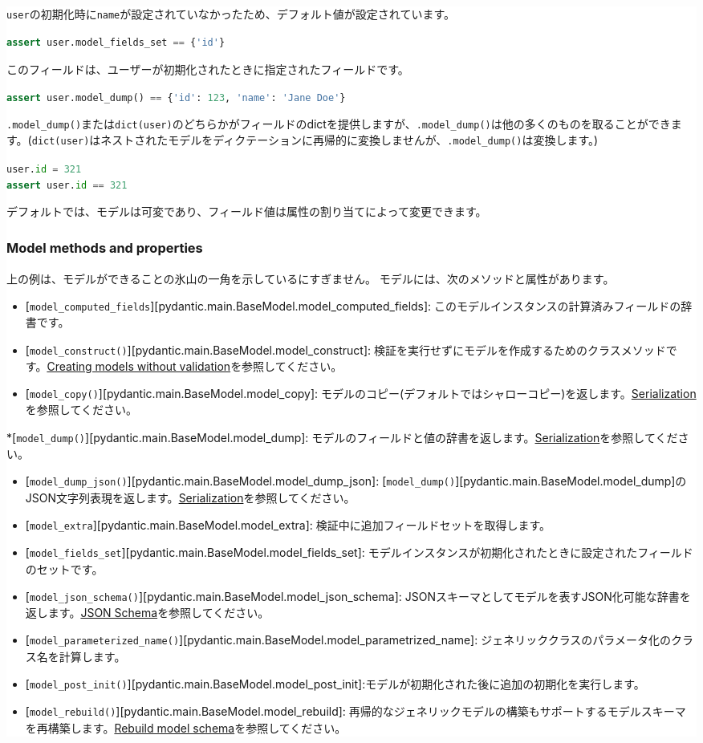 
`user`の初期化時に`name`が設定されていなかったため、デフォルト値が設定されています。

```py group="basic-model"
assert user.model_fields_set == {'id'}
```


このフィールドは、ユーザーが初期化されたときに指定されたフィールドです。

```py group="basic-model"
assert user.model_dump() == {'id': 123, 'name': 'Jane Doe'}
```


`.model_dump()`または`dict(user)`のどちらかがフィールドのdictを提供しますが、`.model_dump()`は他の多くのものを取ることができます。(`dict(user)`はネストされたモデルをディクテーションに再帰的に変換しませんが、`.model_dump()`は変換します。)

```py group="basic-model"
user.id = 321
assert user.id == 321
```


デフォルトでは、モデルは可変であり、フィールド値は属性の割り当てによって変更できます。

### Model methods and properties



上の例は、モデルができることの氷山の一角を示しているにすぎません。
モデルには、次のメソッドと属性があります。


* [`model_computed_fields`][pydantic.main.BaseModel.model_computed_fields]: このモデルインスタンスの計算済みフィールドの辞書です。

* [`model_construct()`][pydantic.main.BaseModel.model_construct]: 検証を実行せずにモデルを作成するためのクラスメソッドです。[Creating models without validation](#creating-models-without-validation)を参照してください。

* [`model_copy()`][pydantic.main.BaseModel.model_copy]: モデルのコピー(デフォルトではシャローコピー)を返します。[Serialization](serialization.md#model_copy)を参照してください。

*[`model_dump()`][pydantic.main.BaseModel.model_dump]: モデルのフィールドと値の辞書を返します。[Serialization](serialization.md#model_dump)を参照してください。

* [`model_dump_json()`][pydantic.main.BaseModel.model_dump_json]: [`model_dump()`][pydantic.main.BaseModel.model_dump]のJSON文字列表現を返します。[Serialization](serialization.md#model_dump_json)を参照してください。

* [`model_extra`][pydantic.main.BaseModel.model_extra]: 検証中に追加フィールドセットを取得します。

* [`model_fields_set`][pydantic.main.BaseModel.model_fields_set]: モデルインスタンスが初期化されたときに設定されたフィールドのセットです。

* [`model_json_schema()`][pydantic.main.BaseModel.model_json_schema]: JSONスキーマとしてモデルを表すJSON化可能な辞書を返します。[JSON Schema](json_schema.md)を参照してください。

* [`model_parameterized_name()`][pydantic.main.BaseModel.model_parametrized_name]: ジェネリッククラスのパラメータ化のクラス名を計算します。

* [`model_post_init()`][pydantic.main.BaseModel.model_post_init]:モデルが初期化された後に追加の初期化を実行します。

* [`model_rebuild()`][pydantic.main.BaseModel.model_rebuild]: 再帰的なジェネリックモデルの構築もサポートするモデルスキーマを再構築します。[Rebuild model schema](#rebuild-model-schema)を参照してください。
